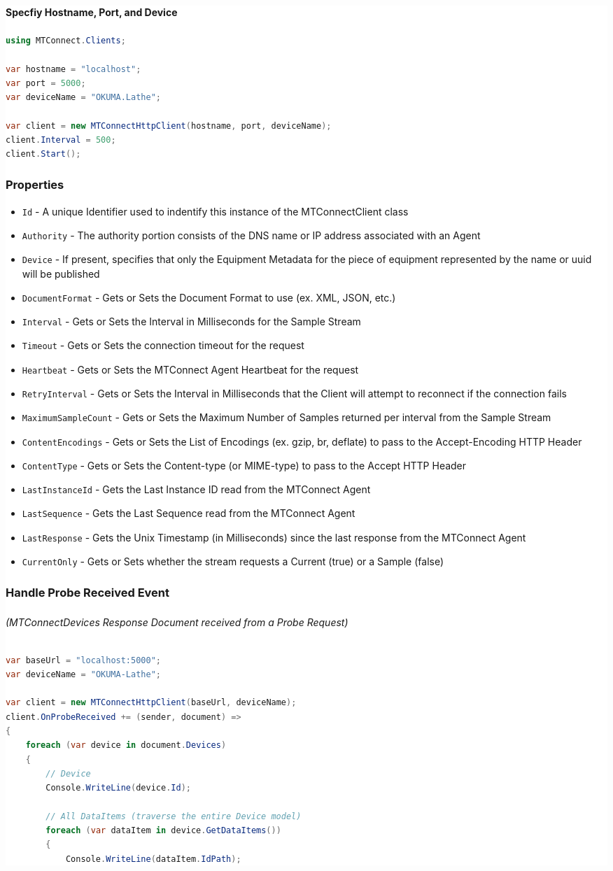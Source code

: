 #### Specfiy Hostname, Port, and Device
```c#
using MTConnect.Clients;

var hostname = "localhost";
var port = 5000;
var deviceName = "OKUMA.Lathe";

var client = new MTConnectHttpClient(hostname, port, deviceName);
client.Interval = 500;
client.Start();
```

### Properties

* `Id` - A unique Identifier used to indentify this instance of the MTConnectClient class

* `Authority` - The authority portion consists of the DNS name or IP address associated with an Agent

* `Device` - If present, specifies that only the Equipment Metadata for the piece of equipment represented by the name or uuid will be published

* `DocumentFormat` - Gets or Sets the Document Format to use (ex. XML, JSON, etc.)

* `Interval` - Gets or Sets the Interval in Milliseconds for the Sample Stream

* `Timeout` - Gets or Sets the connection timeout for the request

* `Heartbeat` - Gets or Sets the MTConnect Agent Heartbeat for the request

* `RetryInterval` - Gets or Sets the Interval in Milliseconds that the Client will attempt to reconnect if the connection fails

* `MaximumSampleCount` - Gets or Sets the Maximum Number of Samples returned per interval from the Sample Stream

* `ContentEncodings` - Gets or Sets the List of Encodings (ex. gzip, br, deflate) to pass to the Accept-Encoding HTTP Header

* `ContentType` - Gets or Sets the Content-type (or MIME-type) to pass to the Accept HTTP Header

* `LastInstanceId` - Gets the Last Instance ID read from the MTConnect Agent

* `LastSequence` - Gets the Last Sequence read from the MTConnect Agent

* `LastResponse` - Gets the Unix Timestamp (in Milliseconds) since the last response from the MTConnect Agent

* `CurrentOnly` - Gets or Sets whether the stream requests a Current (true) or a Sample (false)

### Handle Probe Received Event
###### (MTConnectDevices Response Document received from a Probe Request)
```c#
var baseUrl = "localhost:5000";
var deviceName = "OKUMA-Lathe";

var client = new MTConnectHttpClient(baseUrl, deviceName);
client.OnProbeReceived += (sender, document) =>
{
    foreach (var device in document.Devices)
    {
        // Device
        Console.WriteLine(device.Id);

        // All DataItems (traverse the entire Device model)
        foreach (var dataItem in device.GetDataItems())
        {
            Console.WriteLine(dataItem.IdPath);
```